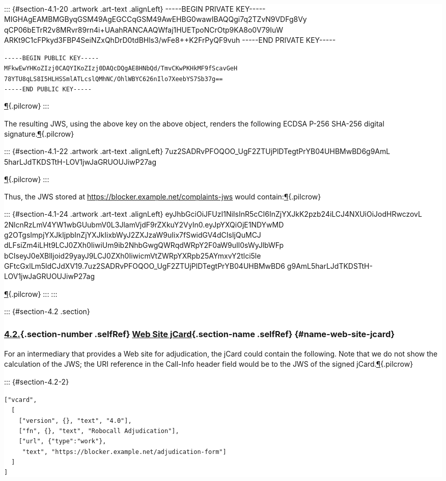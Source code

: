 ::: {#section-4.1-20 .artwork .art-text .alignLeft}
    -----BEGIN PRIVATE KEY-----
    MIGHAgEAMBMGByqGSM49AgEGCCqGSM49AwEHBG0wawIBAQQgi7q2TZvN9VDFg8Vy
    qCP06bETrR2v8MRvr89rn4i+UAahRANCAAQWfaj1HUETpoNCrOtp9KA8o0V79IuW
    ARKt9C1cFPkyd3FBP4SeiNZxQhDrD0tdBHls3/wFe8++K2FrPyQF9vuh
    -----END PRIVATE KEY-----

    -----BEGIN PUBLIC KEY-----
    MFkwEwYHKoZIzj0CAQYIKoZIzj0DAQcDQgAE8HNbQd/TmvCKwPKHkMF9fScavGeH
    78YTU8qLS8I5HLHSSmlATLcslQMhNC/OhlWBYC626nIlo7XeebYS7Sb37g==
    -----END PUBLIC KEY-----

[¶](#section-4.1-20){.pilcrow}
:::

The resulting JWS, using the above key on the above object, renders the
following ECDSA P-256 SHA-256 digital
signature.[¶](#section-4.1-21){.pilcrow}

::: {#section-4.1-22 .artwork .art-text .alignLeft}
    7uz2SADRvPFOQOO_UgF2ZTUjPlDTegtPrYB04UHBMwBD6g9AmL
    5harLJdTKDSTtH-LOV1jwJaGRUOUJiwP27ag

[¶](#section-4.1-22){.pilcrow}
:::

Thus, the JWS stored at https://blocker.example.net/complaints-jws would
contain:[¶](#section-4.1-23){.pilcrow}

::: {#section-4.1-24 .artwork .art-text .alignLeft}
    eyJhbGciOiJFUzI1NiIsInR5cCI6InZjYXJkK2pzb24iLCJ4NXUiOiJodHRwczovL
    2NlcnRzLmV4YW1wbGUubmV0L3JlamVjdF9rZXkuY2VyIn0.eyJpYXQiOjE1NDYwMD
    g2OTgsImpjYXJkIjpbInZjYXJkIixbWyJ2ZXJzaW9uIix7fSwidGV4dCIsIjQuMCJ
    dLFsiZm4iLHt9LCJ0ZXh0IiwiUm9ib2NhbGwgQWRqdWRpY2F0aW9uIl0sWyJlbWFp
    bCIseyJ0eXBlIjoid29yayJ9LCJ0ZXh0IiwicmVtZWRpYXRpb25AYmxvY2tlci5le
    GFtcGxlLm5ldCJdXV19.7uz2SADRvPFOQOO_UgF2ZTUjPlDTegtPrYB04UHBMwBD6
    g9AmL5harLJdTKDSTtH-LOV1jwJaGRUOUJiwP27ag

[¶](#section-4.1-24){.pilcrow}
:::
:::

::: {#section-4.2 .section}
### [4.2.](#section-4.2){.section-number .selfRef} [Web Site jCard](#name-web-site-jcard){.section-name .selfRef} {#name-web-site-jcard}

For an intermediary that provides a Web site for adjudication, the jCard
could contain the following. Note that we do not show the calculation of
the JWS; the URI reference in the Call-Info header field would be to the
JWS of the signed jCard.[¶](#section-4.2-1){.pilcrow}

::: {#section-4.2-2}
``` {.sourcecode .lang-json}
["vcard",
  [
    ["version", {}, "text", "4.0"],
    ["fn", {}, "text", "Robocall Adjudication"],
    ["url", {"type":"work"},
     "text", "https://blocker.example.net/adjudication-form"]
  ]
] 
```
